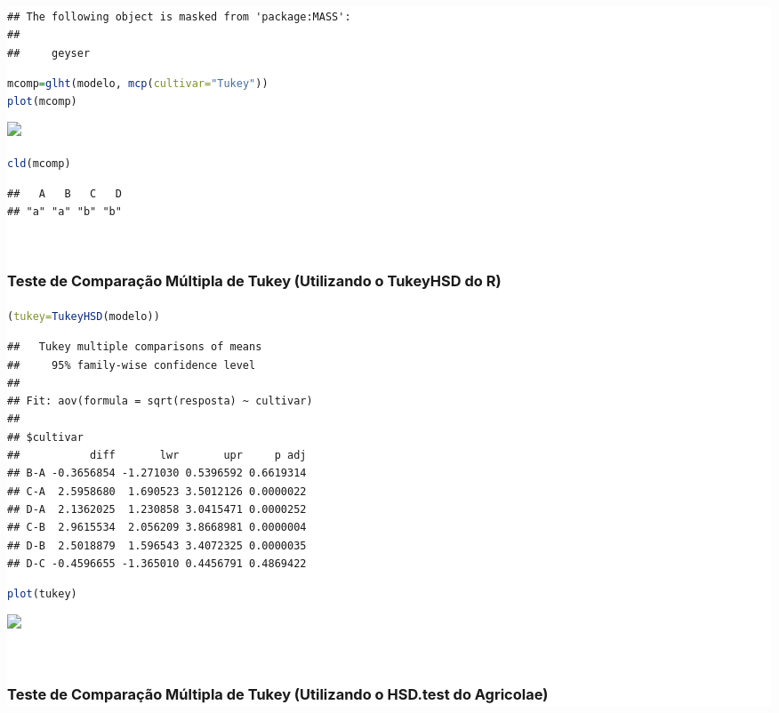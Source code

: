 ```
## The following object is masked from 'package:MASS':
## 
##     geyser
```

```r
mcomp=glht(modelo, mcp(cultivar="Tukey"))
plot(mcomp)
```

![](05-transf_files/figure-epub3/unnamed-chunk-16-1.png)

```r
cld(mcomp)
```

```
##   A   B   C   D 
## "a" "a" "b" "b"
```

<br>

### Teste de Comparação Múltipla de Tukey (Utilizando o TukeyHSD do R)


```r
(tukey=TukeyHSD(modelo))
```

```
##   Tukey multiple comparisons of means
##     95% family-wise confidence level
## 
## Fit: aov(formula = sqrt(resposta) ~ cultivar)
## 
## $cultivar
##           diff       lwr       upr     p adj
## B-A -0.3656854 -1.271030 0.5396592 0.6619314
## C-A  2.5958680  1.690523 3.5012126 0.0000022
## D-A  2.1362025  1.230858 3.0415471 0.0000252
## C-B  2.9615534  2.056209 3.8668981 0.0000004
## D-B  2.5018879  1.596543 3.4072325 0.0000035
## D-C -0.4596655 -1.365010 0.4456791 0.4869422
```

```r
plot(tukey)
```

![](05-transf_files/figure-epub3/unnamed-chunk-17-1.png)

<br>

### Teste de Comparação Múltipla de Tukey (Utilizando o HSD.test do Agricolae)
